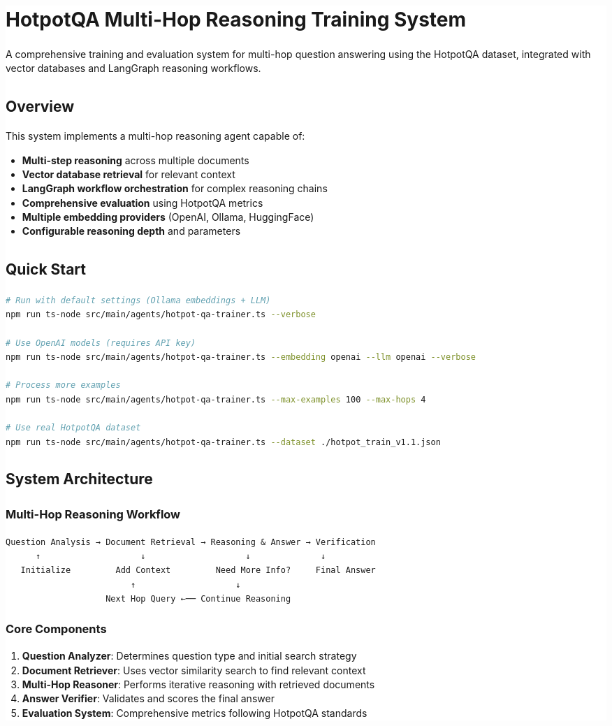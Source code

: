 # HotpotQA Multi-Hop Reasoning Training System

A comprehensive training and evaluation system for multi-hop question answering using the HotpotQA dataset, integrated with vector databases and LangGraph reasoning workflows.

## Overview

This system implements a multi-hop reasoning agent capable of:
- **Multi-step reasoning** across multiple documents
- **Vector database retrieval** for relevant context
- **LangGraph workflow orchestration** for complex reasoning chains
- **Comprehensive evaluation** using HotpotQA metrics
- **Multiple embedding providers** (OpenAI, Ollama, HuggingFace)
- **Configurable reasoning depth** and parameters

## Quick Start

```bash
# Run with default settings (Ollama embeddings + LLM)
npm run ts-node src/main/agents/hotpot-qa-trainer.ts --verbose

# Use OpenAI models (requires API key)
npm run ts-node src/main/agents/hotpot-qa-trainer.ts --embedding openai --llm openai --verbose

# Process more examples
npm run ts-node src/main/agents/hotpot-qa-trainer.ts --max-examples 100 --max-hops 4

# Use real HotpotQA dataset
npm run ts-node src/main/agents/hotpot-qa-trainer.ts --dataset ./hotpot_train_v1.1.json
```

## System Architecture

### Multi-Hop Reasoning Workflow

```
Question Analysis → Document Retrieval → Reasoning & Answer → Verification
      ↑                    ↓                    ↓              ↓
   Initialize         Add Context         Need More Info?     Final Answer
                         ↑                    ↓
                    Next Hop Query ←── Continue Reasoning
```

### Core Components

1. **Question Analyzer**: Determines question type and initial search strategy
2. **Document Retriever**: Uses vector similarity search to find relevant context
3. **Multi-Hop Reasoner**: Performs iterative reasoning with retrieved documents
4. **Answer Verifier**: Validates and scores the final answer
5. **Evaluation System**: Comprehensive metrics following HotpotQA standards
